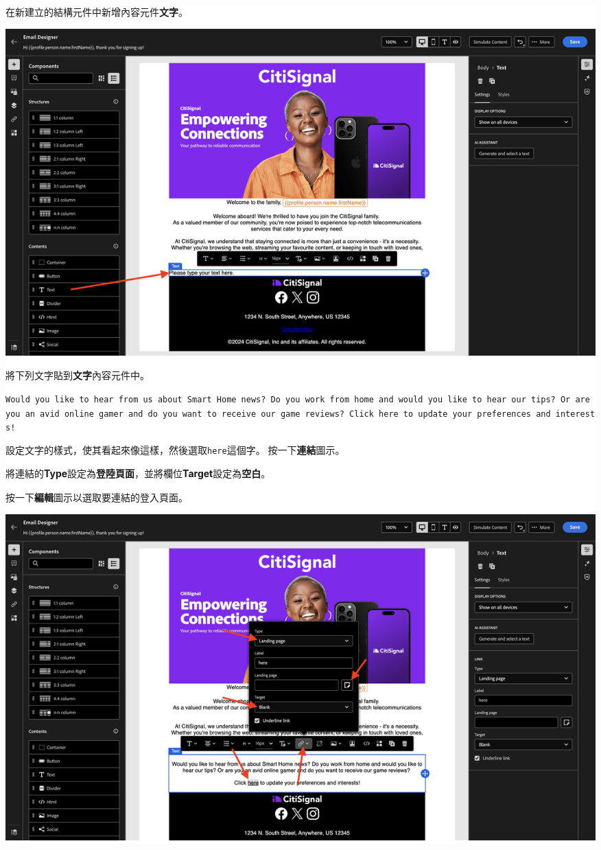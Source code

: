 在新建立的結構元件中新增內容元件&#x200B;**文字**。

![登錄頁面](./images/lp40.png)

將下列文字貼到&#x200B;**文字**&#x200B;內容元件中。

`Would you like to hear from us about Smart Home news? Do you work from home and would you like to hear our tips? Or are you an avid online gamer and do you want to receive our game reviews? Click here to update your preferences and interests!`

設定文字的樣式，使其看起來像這樣，然後選取`here`這個字。 按一下&#x200B;**連結**&#x200B;圖示。

將連結的&#x200B;**Type**&#x200B;設定為&#x200B;**登陸頁面**，並將欄位&#x200B;**Target**&#x200B;設定為&#x200B;**空白**。

按一下&#x200B;**編輯**&#x200B;圖示以選取要連結的登入頁面。

![登錄頁面](./images/lp41.png)
